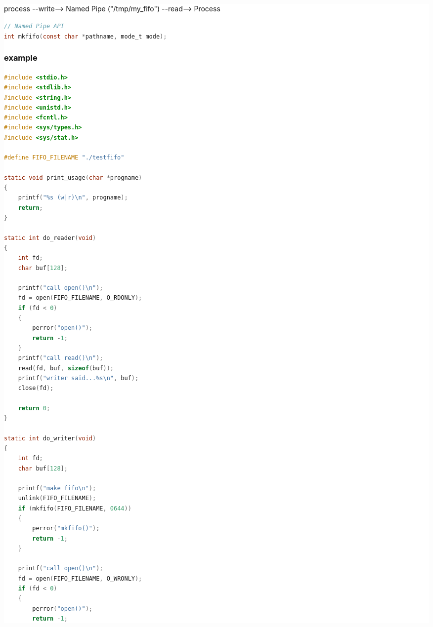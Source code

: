 process --write--> Named Pipe ("/tmp/my_fifo") --read--> Process

```c
// Named Pipe API
int mkfifo(const char *pathname, mode_t mode);
```

### example
```c
#include <stdio.h>
#include <stdlib.h>
#include <string.h>
#include <unistd.h>
#include <fcntl.h>
#include <sys/types.h>
#include <sys/stat.h>

#define FIFO_FILENAME "./testfifo"

static void print_usage(char *progname)
{
    printf("%s (w|r)\n", progname);
    return;
}

static int do_reader(void)
{
    int fd;
    char buf[128];

    printf("call open()\n");
    fd = open(FIFO_FILENAME, O_RDONLY);
    if (fd < 0)
    {
        perror("open()");
        return -1;
    }
    printf("call read()\n");
    read(fd, buf, sizeof(buf));
    printf("writer said...%s\n", buf);
    close(fd);

    return 0;
}

static int do_writer(void)
{
    int fd;
    char buf[128];

    printf("make fifo\n");
    unlink(FIFO_FILENAME);
    if (mkfifo(FIFO_FILENAME, 0644))
    {
        perror("mkfifo()");
        return -1;
    }

    printf("call open()\n");
    fd = open(FIFO_FILENAME, O_WRONLY);
    if (fd < 0)
    {
        perror("open()");
        return -1;
```